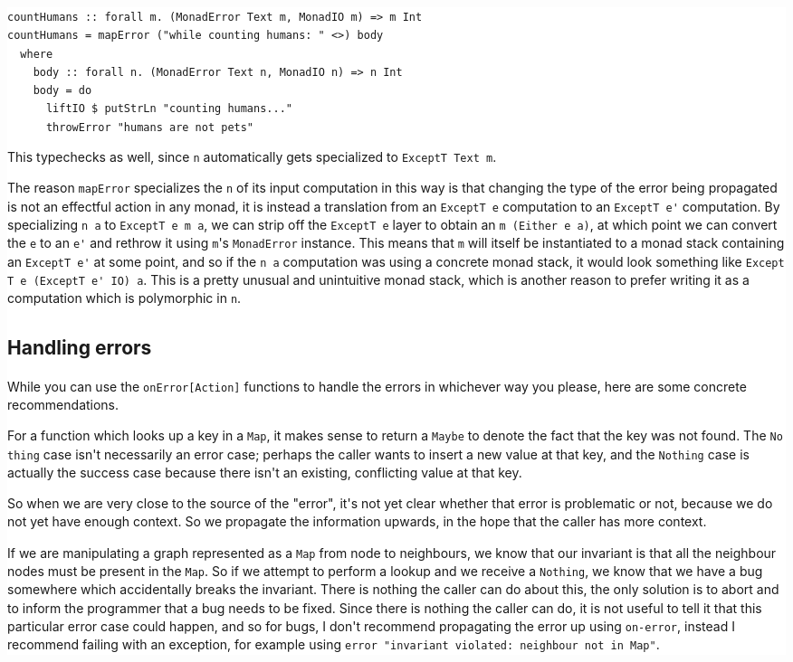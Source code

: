     countHumans :: forall m. (MonadError Text m, MonadIO m) => m Int
    countHumans = mapError ("while counting humans: " <>) body
      where
        body :: forall n. (MonadError Text n, MonadIO n) => n Int
        body = do
          liftIO $ putStrLn "counting humans..."
          throwError "humans are not pets"

This typechecks as well, since `n` automatically gets specialized to `ExceptT Text m`.

The reason `mapError` specializes the `n` of its input computation in this way is that changing the type of the error
being propagated is not an effectful action in any monad, it is instead a translation from an `ExceptT e` computation to
an `ExceptT e'` computation. By specializing `n a` to `ExceptT e m a`, we can strip off the `ExceptT e` layer to obtain
an `m (Either e a)`, at which point we can convert the `e` to an `e'` and rethrow it using `m`'s `MonadError` instance.
This means that `m` will itself be instantiated to a monad stack containing an `ExceptT e'` at some point, and so if the
`n a` computation was using a concrete monad stack, it would look something like `ExceptT e (ExceptT e' IO) a`. This is
a pretty unusual and unintuitive monad stack, which is another reason to prefer writing it as a computation which is
polymorphic in `n`.


## Handling errors

While you can use the `onError[Action]` functions to handle the errors in whichever way you please, here are some
concrete recommendations.

For a function which looks up a key in a `Map`, it makes sense to return a `Maybe` to denote the fact that the key was
not found. The `Nothing` case isn't necessarily an error case; perhaps the caller wants to insert a new value at that
key, and the `Nothing` case is actually the success case because there isn't an existing, conflicting value at that key.

So when we are very close to the source of the "error", it's not yet clear whether that error is problematic or not,
because we do not yet have enough context. So we propagate the information upwards, in the hope that the caller has more
context.

If we are manipulating a graph represented as a `Map` from node to neighbours, we know that our invariant is that all
the neighbour nodes must be present in the `Map`. So if we attempt to perform a lookup and we receive a `Nothing`, we
know that we have a bug somewhere which accidentally breaks the invariant. There is nothing the caller can do about
this, the only solution is to abort and to inform the programmer that a bug needs to be fixed. Since there is nothing
the caller can do, it is not useful to tell it that this particular error case could happen, and so for bugs, I don't
recommend propagating the error up using `on-error`, instead I recommend failing with an exception, for example using
`error "invariant violated: neighbour not in Map"`.

